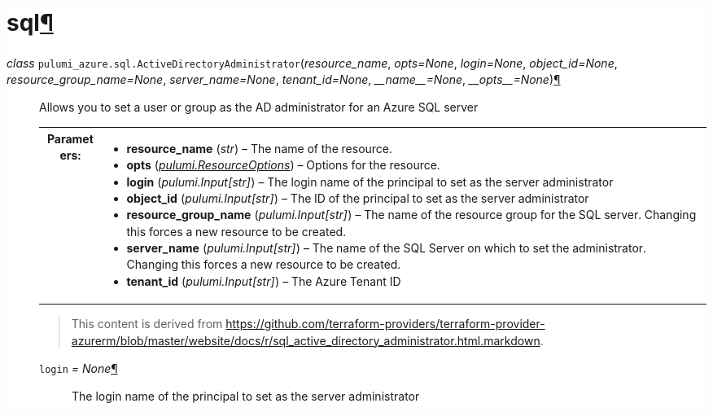---
---

<div class="section" id="module-pulumi_azure.sql">
<span id="sql"></span><h1>sql<a class="headerlink" href="#module-pulumi_azure.sql" title="Permalink to this headline">¶</a></h1>
<dl class="class">
<dt id="pulumi_azure.sql.ActiveDirectoryAdministrator">
<em class="property">class </em><code class="descclassname">pulumi_azure.sql.</code><code class="descname">ActiveDirectoryAdministrator</code><span class="sig-paren">(</span><em>resource_name</em>, <em>opts=None</em>, <em>login=None</em>, <em>object_id=None</em>, <em>resource_group_name=None</em>, <em>server_name=None</em>, <em>tenant_id=None</em>, <em>__name__=None</em>, <em>__opts__=None</em><span class="sig-paren">)</span><a class="headerlink" href="#pulumi_azure.sql.ActiveDirectoryAdministrator" title="Permalink to this definition">¶</a></dt>
<dd><p>Allows you to set a user or group as the AD administrator for an Azure SQL server</p>
<table class="docutils field-list" frame="void" rules="none">
<col class="field-name" />
<col class="field-body" />
<tbody valign="top">
<tr class="field-odd field"><th class="field-name">Parameters:</th><td class="field-body"><ul class="first last simple">
<li><strong>resource_name</strong> (<em>str</em>) – The name of the resource.</li>
<li><strong>opts</strong> (<a class="reference internal" href="../../pulumi/#pulumi.ResourceOptions" title="pulumi.ResourceOptions"><em>pulumi.ResourceOptions</em></a>) – Options for the resource.</li>
<li><strong>login</strong> (<em>pulumi.Input</em><em>[</em><em>str</em><em>]</em>) – The login name of the principal to set as the server administrator</li>
<li><strong>object_id</strong> (<em>pulumi.Input</em><em>[</em><em>str</em><em>]</em>) – The ID of the principal to set as the server administrator</li>
<li><strong>resource_group_name</strong> (<em>pulumi.Input</em><em>[</em><em>str</em><em>]</em>) – The name of the resource group for the SQL server. Changing this forces a new resource to be created.</li>
<li><strong>server_name</strong> (<em>pulumi.Input</em><em>[</em><em>str</em><em>]</em>) – The name of the SQL Server on which to set the administrator. Changing this forces a new resource to be created.</li>
<li><strong>tenant_id</strong> (<em>pulumi.Input</em><em>[</em><em>str</em><em>]</em>) – The Azure Tenant ID</li>
</ul>
</td>
</tr>
</tbody>
</table>
<blockquote>
<div>This content is derived from <a class="reference external" href="https://github.com/terraform-providers/terraform-provider-azurerm/blob/master/website/docs/r/sql_active_directory_administrator.html.markdown">https://github.com/terraform-providers/terraform-provider-azurerm/blob/master/website/docs/r/sql_active_directory_administrator.html.markdown</a>.</div></blockquote>
<dl class="attribute">
<dt id="pulumi_azure.sql.ActiveDirectoryAdministrator.login">
<code class="descname">login</code><em class="property"> = None</em><a class="headerlink" href="#pulumi_azure.sql.ActiveDirectoryAdministrator.login" title="Permalink to this definition">¶</a></dt>
<dd><p>The login name of the principal to set as the server administrator</p>
</dd></dl>
